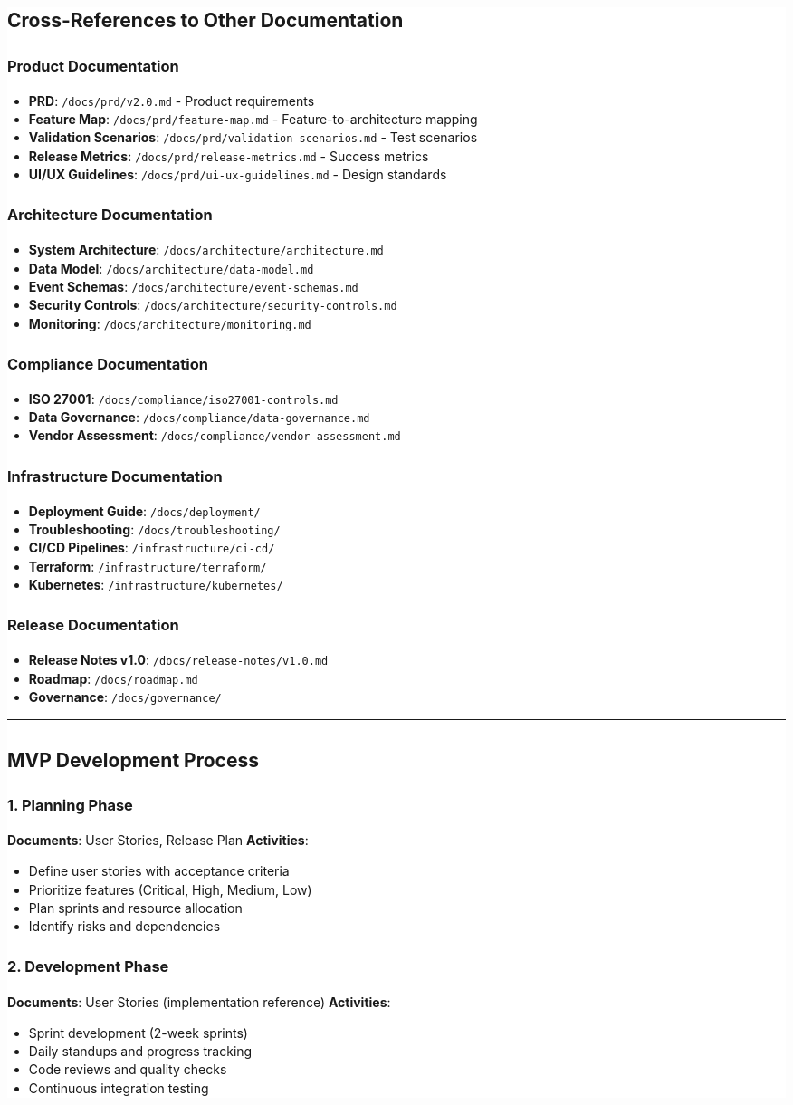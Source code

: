 
## Cross-References to Other Documentation

### Product Documentation
- **PRD**: `/docs/prd/v2.0.md` - Product requirements
- **Feature Map**: `/docs/prd/feature-map.md` - Feature-to-architecture mapping
- **Validation Scenarios**: `/docs/prd/validation-scenarios.md` - Test scenarios
- **Release Metrics**: `/docs/prd/release-metrics.md` - Success metrics
- **UI/UX Guidelines**: `/docs/prd/ui-ux-guidelines.md` - Design standards

### Architecture Documentation
- **System Architecture**: `/docs/architecture/architecture.md`
- **Data Model**: `/docs/architecture/data-model.md`
- **Event Schemas**: `/docs/architecture/event-schemas.md`
- **Security Controls**: `/docs/architecture/security-controls.md`
- **Monitoring**: `/docs/architecture/monitoring.md`

### Compliance Documentation
- **ISO 27001**: `/docs/compliance/iso27001-controls.md`
- **Data Governance**: `/docs/compliance/data-governance.md`
- **Vendor Assessment**: `/docs/compliance/vendor-assessment.md`

### Infrastructure Documentation
- **Deployment Guide**: `/docs/deployment/`
- **Troubleshooting**: `/docs/troubleshooting/`
- **CI/CD Pipelines**: `/infrastructure/ci-cd/`
- **Terraform**: `/infrastructure/terraform/`
- **Kubernetes**: `/infrastructure/kubernetes/`

### Release Documentation
- **Release Notes v1.0**: `/docs/release-notes/v1.0.md`
- **Roadmap**: `/docs/roadmap.md`
- **Governance**: `/docs/governance/`

---

## MVP Development Process

### 1. Planning Phase
**Documents**: User Stories, Release Plan
**Activities**:
- Define user stories with acceptance criteria
- Prioritize features (Critical, High, Medium, Low)
- Plan sprints and resource allocation
- Identify risks and dependencies

### 2. Development Phase
**Documents**: User Stories (implementation reference)
**Activities**:
- Sprint development (2-week sprints)
- Daily standups and progress tracking
- Code reviews and quality checks
- Continuous integration testing
